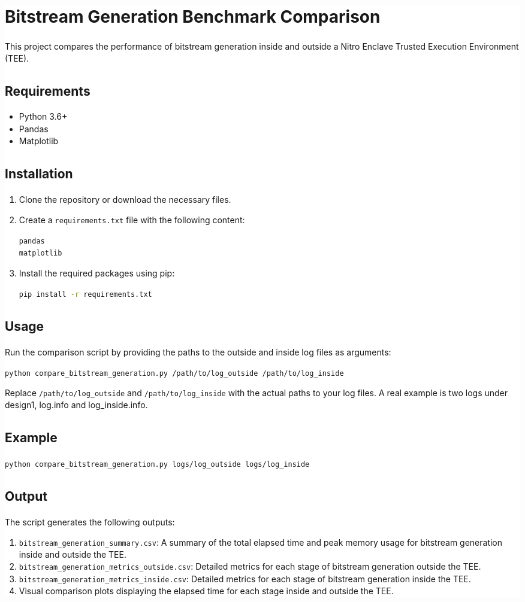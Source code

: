 # Bitstream Generation Benchmark Comparison

This project compares the performance of bitstream generation inside and outside a Nitro Enclave Trusted Execution Environment (TEE).

## Requirements

- Python 3.6+
- Pandas
- Matplotlib

## Installation

1. Clone the repository or download the necessary files.
2. Create a `requirements.txt` file with the following content:

    ```plaintext
    pandas
    matplotlib
    ```

3. Install the required packages using pip:

    ```sh
    pip install -r requirements.txt
    ```

## Usage

Run the comparison script by providing the paths to the outside and inside log files as arguments:

```sh
python compare_bitstream_generation.py /path/to/log_outside /path/to/log_inside
```

Replace `/path/to/log_outside` and `/path/to/log_inside` with the actual paths to your log files.
A real example is two logs under design1, log.info and log_inside.info.

## Example

```sh
python compare_bitstream_generation.py logs/log_outside logs/log_inside
```

## Output

The script generates the following outputs:
1. `bitstream_generation_summary.csv`: A summary of the total elapsed time and peak memory usage for bitstream generation inside and outside the TEE.
2. `bitstream_generation_metrics_outside.csv`: Detailed metrics for each stage of bitstream generation outside the TEE.
3. `bitstream_generation_metrics_inside.csv`: Detailed metrics for each stage of bitstream generation inside the TEE.
4. Visual comparison plots displaying the elapsed time for each stage inside and outside the TEE.
